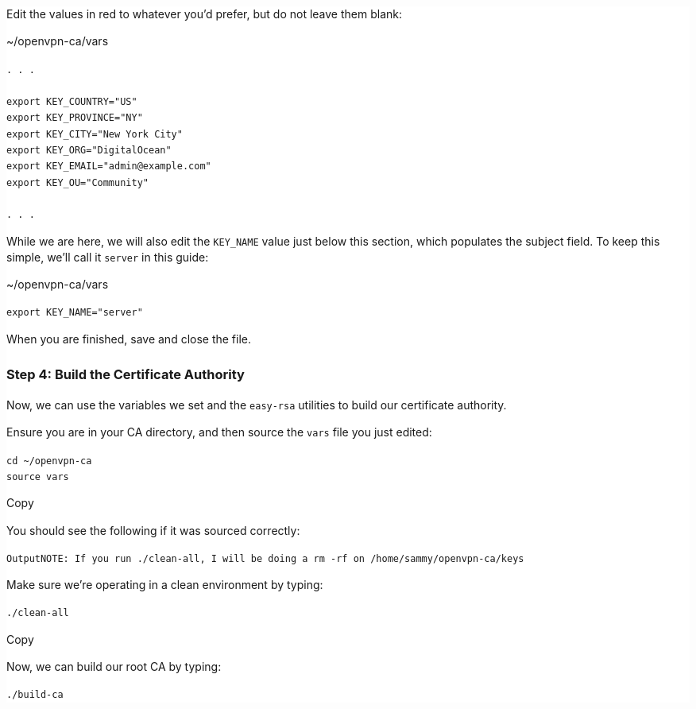 Edit the values in red to whatever you’d prefer, but do not leave them blank:

\~/openvpn-ca/vars

```
. . .

export KEY_COUNTRY="US"
export KEY_PROVINCE="NY"
export KEY_CITY="New York City"
export KEY_ORG="DigitalOcean"
export KEY_EMAIL="admin@example.com"
export KEY_OU="Community"

. . .
```

While we are here, we will also edit the `KEY_NAME` value just below this section, which populates the subject field. To keep this simple, we’ll call it `server` in this guide:

\~/openvpn-ca/vars

```
export KEY_NAME="server"
```

When you are finished, save and close the file.

### Step 4: Build the Certificate Authority

Now, we can use the variables we set and the `easy-rsa` utilities to build our certificate authority.

Ensure you are in your CA directory, and then source the `vars` file you just edited:

```
cd ~/openvpn-ca
source vars
```

Copy

You should see the following if it was sourced correctly:

```
OutputNOTE: If you run ./clean-all, I will be doing a rm -rf on /home/sammy/openvpn-ca/keys
```

Make sure we’re operating in a clean environment by typing:

```
./clean-all
```

Copy

Now, we can build our root CA by typing:

```
./build-ca
```

